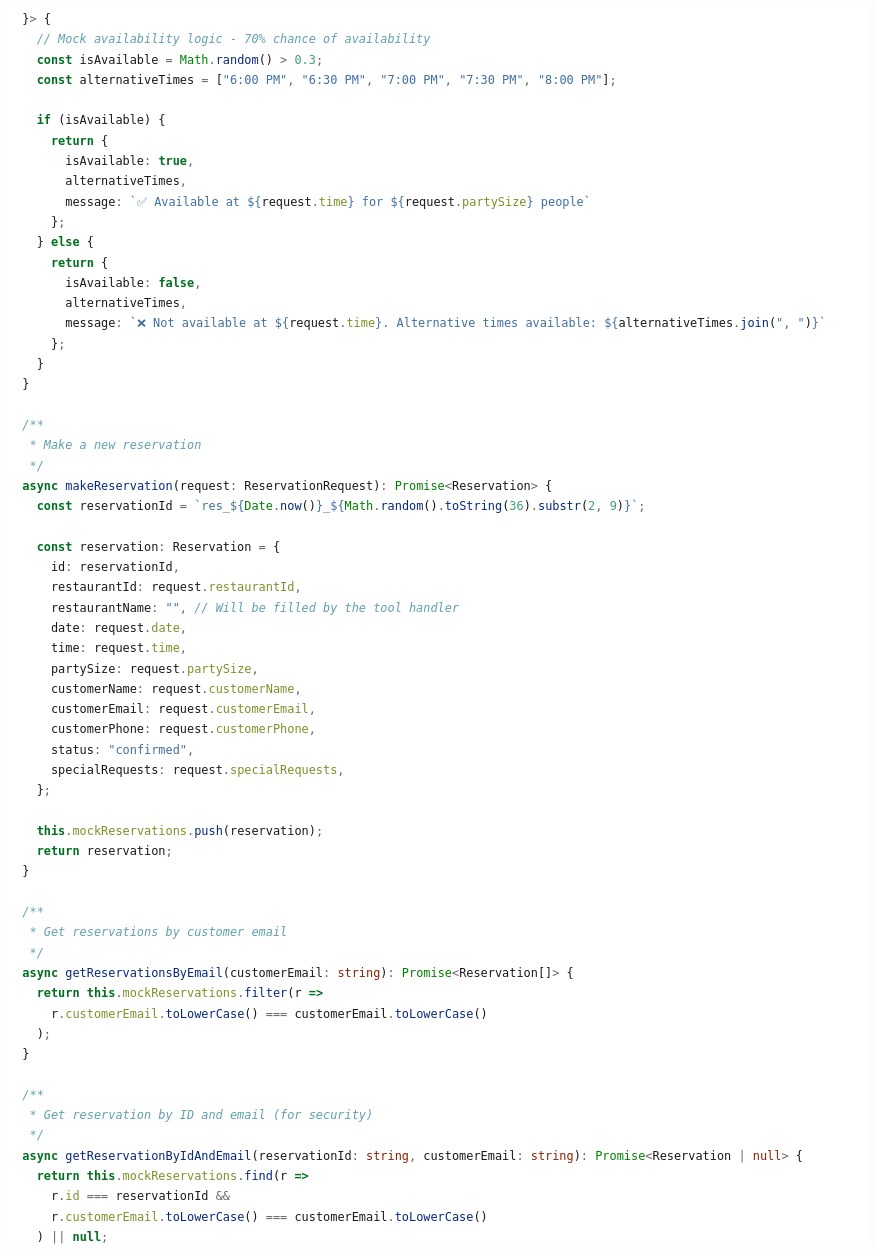 ```typescript
  }> {
    // Mock availability logic - 70% chance of availability
    const isAvailable = Math.random() > 0.3;
    const alternativeTimes = ["6:00 PM", "6:30 PM", "7:00 PM", "7:30 PM", "8:00 PM"];

    if (isAvailable) {
      return {
        isAvailable: true,
        alternativeTimes,
        message: `✅ Available at ${request.time} for ${request.partySize} people`
      };
    } else {
      return {
        isAvailable: false,
        alternativeTimes,
        message: `❌ Not available at ${request.time}. Alternative times available: ${alternativeTimes.join(", ")}`
      };
    }
  }

  /**
   * Make a new reservation
   */
  async makeReservation(request: ReservationRequest): Promise<Reservation> {
    const reservationId = `res_${Date.now()}_${Math.random().toString(36).substr(2, 9)}`;
    
    const reservation: Reservation = {
      id: reservationId,
      restaurantId: request.restaurantId,
      restaurantName: "", // Will be filled by the tool handler
      date: request.date,
      time: request.time,
      partySize: request.partySize,
      customerName: request.customerName,
      customerEmail: request.customerEmail,
      customerPhone: request.customerPhone,
      status: "confirmed",
      specialRequests: request.specialRequests,
    };

    this.mockReservations.push(reservation);
    return reservation;
  }

  /**
   * Get reservations by customer email
   */
  async getReservationsByEmail(customerEmail: string): Promise<Reservation[]> {
    return this.mockReservations.filter(r => 
      r.customerEmail.toLowerCase() === customerEmail.toLowerCase()
    );
  }

  /**
   * Get reservation by ID and email (for security)
   */
  async getReservationByIdAndEmail(reservationId: string, customerEmail: string): Promise<Reservation | null> {
    return this.mockReservations.find(r => 
      r.id === reservationId && 
      r.customerEmail.toLowerCase() === customerEmail.toLowerCase()
    ) || null;
```